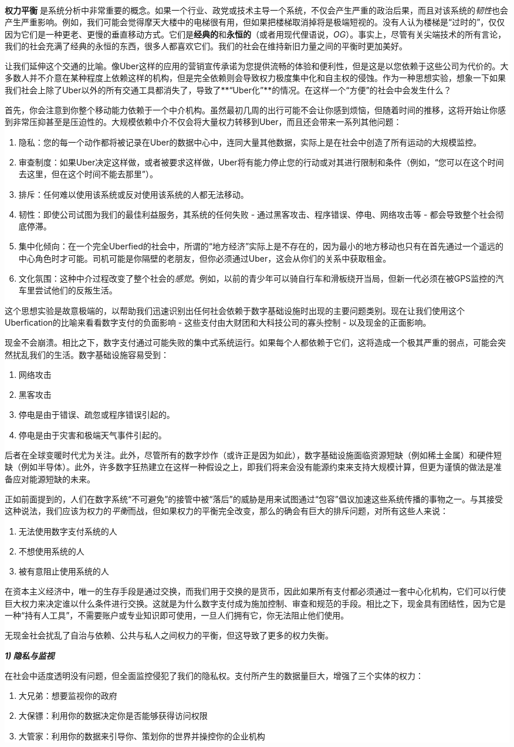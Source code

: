 **权力平衡** 是系统分析中非常重要的概念。如果一个行业、政党或技术主导一个系统，不仅会产生严重的政治后果，而且对该系统的*韧性*也会产生严重影响。例如，我们可能会觉得摩天大楼中的电梯很有用，但如果把楼梯取消掉将是极端短视的。没有人认为楼梯是“过时的”，仅仅因为它们是一种更老、更慢的垂直移动方式。它们是**经典的**和**永恒的**（或者用现代俚语说，*OG*）。事实上，尽管有关尖端技术的所有言论，我们的社会充满了经典的永恒的东西，很多人都喜欢它们。我们的社会在维持新旧力量之间的平衡时更加美好。

让我们延伸这个交通的比喻。像Uber这样的应用的营销宣传承诺为您提供流畅的体验和便利性，但是这是以您依赖于这些公司为代价的。大多数人并不介意在某种程度上依赖这样的机构，但是完全依赖则会导致权力极度集中化和自主权的侵蚀。作为一种思想实验，想象一下如果我们社会上除了Uber以外的所有交通工具都消失了，导致了**“Uber化”**的情况。在这样一个“方便”的社会中会发生什么？

首先，你会注意到你整个移动能力依赖于一个中介机构。虽然最初几周的出行可能不会让你感到烦恼，但随着时间的推移，这将开始让你感到非常压抑甚至是压迫性的。大规模依赖中介不仅会将大量权力转移到Uber，而且还会带来一系列其他问题：

1.  隐私：您的每一个动作都将被记录在Uber的数据中心中，连同大量其他数据，实际上是在社会中创造了所有运动的大规模监控。

1.  审查制度：如果Uber决定这样做，或者被要求这样做，Uber将有能力停止您的行动或对其进行限制和条件（例如，“您可以在这个时间去这里，但在这个时间不能去那里”）。

1.  排斥：任何难以使用该系统或反对使用该系统的人都无法移动。

1.  韧性：即使公司试图为我们的最佳利益服务，其系统的任何失败 - 通过黑客攻击、程序错误、停电、网络攻击等 - 都会导致整个社会彻底停滞。

1.  集中化倾向：在一个完全Uberfied的社会中，所谓的“地方经济”实际上是不存在的，因为最小的地方移动也只有在首先通过一个遥远的中心角色时才可能。司机可能是你隔壁的老朋友，但你必须通过Uber，这会从你们的关系中获取租金。

1.  文化氛围：这种中介过程改变了整个社会的*感觉*。例如，以前的青少年可以骑自行车和滑板绕开当局，但新一代必须在被GPS监控的汽车里尝试他们的反叛生活。

这个思想实验是故意极端的，以帮助我们迅速识别出任何社会依赖于数字基础设施时出现的主要问题类别。现在让我们使用这个Uberfication的比喻来看看数字支付的负面影响 - 这些支付由大财团和大科技公司的寡头控制 - 以及现金的正面影响。

现金不会崩溃。相比之下，数字支付通过可能失败的集中式系统运行。如果每个人都依赖于它们，这将造成一个极其严重的弱点，可能会突然扰乱我们的生活。数字基础设施容易受到：

1.  网络攻击

1.  黑客攻击

1.  停电是由于错误、疏忽或程序错误引起的。

1.  停电是由于灾害和极端天气事件引起的。

后者在全球变暖时代尤为关注。此外，尽管所有的数字炒作（或许正是因为如此），数字基础设施面临资源短缺（例如稀土金属）和硬件短缺（例如半导体）。此外，许多数字狂热建立在这样一种假设之上，即我们将来会没有能源约束来支持大规模计算，但更为谨慎的做法是准备应对能源短缺的未来。

正如前面提到的，人们在数字系统“不可避免”的接管中被“落后”的威胁是用来试图通过“包容”倡议加速这些系统传播的事物之一。与其接受这种说法，我们应该为权力的*平衡*而战，但如果权力的平衡完全改变，那么的确会有巨大的排斥问题，对所有这些人来说：

1.  无法使用数字支付系统的人

1.  不想使用系统的人

1.  被有意阻止使用系统的人

在资本主义经济中，唯一的生存手段是通过交换，而我们用于交换的是货币，因此如果所有支付都必须通过一套中心化机构，它们可以行使巨大权力来决定谁以什么条件进行交换。这就是为什么数字支付成为施加控制、审查和规范的手段。相比之下，现金具有团结性，因为它是一种“持有人工具”，不需要账户或专业知识即可使用，一旦人们拥有它，你无法阻止他们使用。

无现金社会扰乱了自治与依赖、公共与私人之间权力的平衡，但这导致了更多的权力失衡。

***1) 隐私与监视***

在社会中适度透明没有问题，但全面监控侵犯了我们的隐私权。支付所产生的数据量巨大，增强了三个实体的权力：

1.  大兄弟：想要监视你的政府

1.  大保镖：利用你的数据决定你是否能够获得访问权限

1.  大管家：利用你的数据来引导你、策划你的世界并操控你的企业机构
